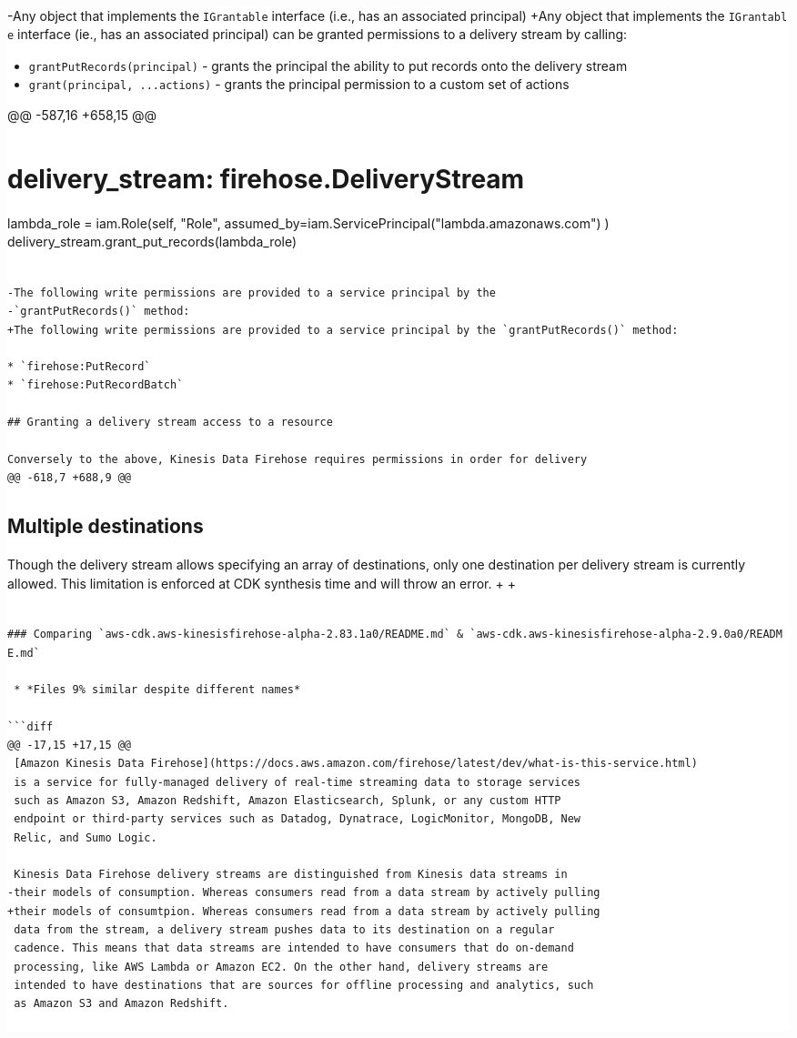 -Any object that implements the `IGrantable` interface (i.e., has an associated principal)
+Any object that implements the `IGrantable` interface (ie., has an associated principal)
 can be granted permissions to a delivery stream by calling:
 
 * `grantPutRecords(principal)` - grants the principal the ability to put records onto the
   delivery stream
 * `grant(principal, ...actions)` - grants the principal permission to a custom set of
   actions
 
@@ -587,16 +658,15 @@
 # delivery_stream: firehose.DeliveryStream
 lambda_role = iam.Role(self, "Role",
     assumed_by=iam.ServicePrincipal("lambda.amazonaws.com")
 )
 delivery_stream.grant_put_records(lambda_role)
 ```
 
-The following write permissions are provided to a service principal by the
-`grantPutRecords()` method:
+The following write permissions are provided to a service principal by the `grantPutRecords()` method:
 
 * `firehose:PutRecord`
 * `firehose:PutRecordBatch`
 
 ## Granting a delivery stream access to a resource
 
 Conversely to the above, Kinesis Data Firehose requires permissions in order for delivery
@@ -618,7 +688,9 @@
 ```
 
 ## Multiple destinations
 
 Though the delivery stream allows specifying an array of destinations, only one
 destination per delivery stream is currently allowed. This limitation is enforced at CDK
 synthesis time and will throw an error.
+
+
```

### Comparing `aws-cdk.aws-kinesisfirehose-alpha-2.83.1a0/README.md` & `aws-cdk.aws-kinesisfirehose-alpha-2.9.0a0/README.md`

 * *Files 9% similar despite different names*

```diff
@@ -17,15 +17,15 @@
 [Amazon Kinesis Data Firehose](https://docs.aws.amazon.com/firehose/latest/dev/what-is-this-service.html)
 is a service for fully-managed delivery of real-time streaming data to storage services
 such as Amazon S3, Amazon Redshift, Amazon Elasticsearch, Splunk, or any custom HTTP
 endpoint or third-party services such as Datadog, Dynatrace, LogicMonitor, MongoDB, New
 Relic, and Sumo Logic.
 
 Kinesis Data Firehose delivery streams are distinguished from Kinesis data streams in
-their models of consumption. Whereas consumers read from a data stream by actively pulling
+their models of consumtpion. Whereas consumers read from a data stream by actively pulling
 data from the stream, a delivery stream pushes data to its destination on a regular
 cadence. This means that data streams are intended to have consumers that do on-demand
 processing, like AWS Lambda or Amazon EC2. On the other hand, delivery streams are
 intended to have destinations that are sources for offline processing and analytics, such
 as Amazon S3 and Amazon Redshift.
 
```